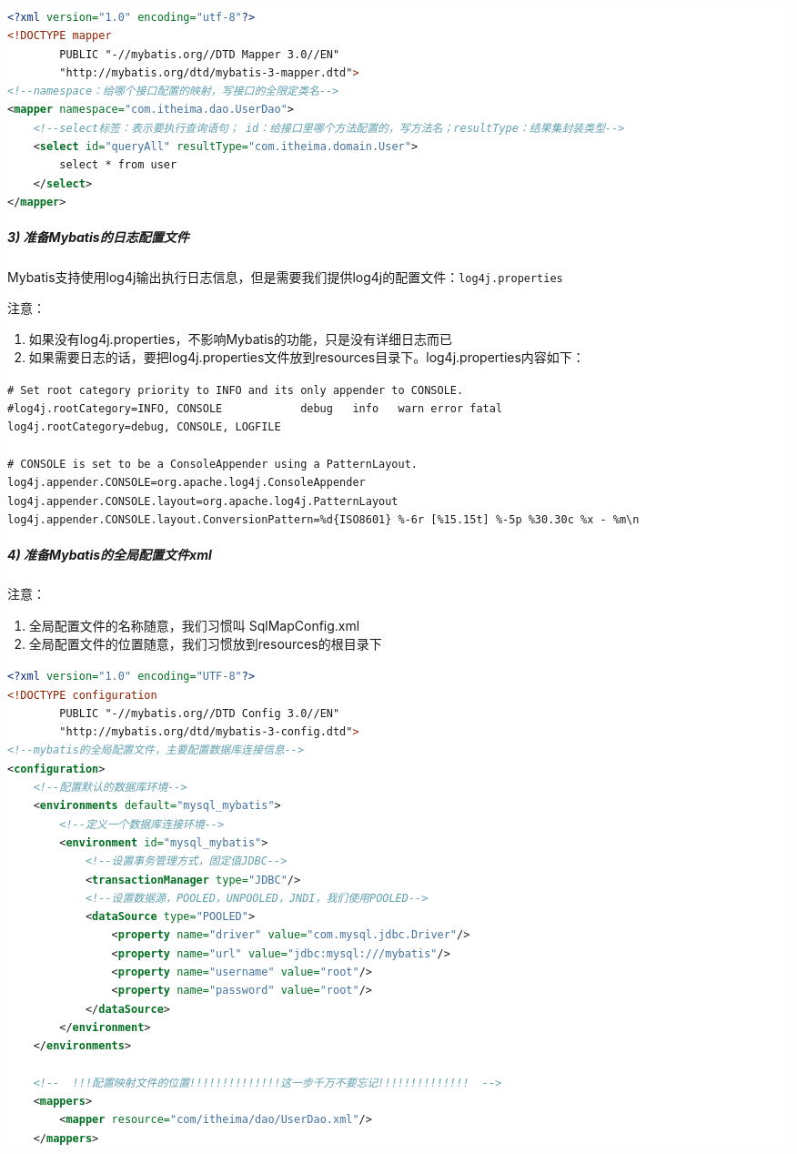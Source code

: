 ```xml
<?xml version="1.0" encoding="utf-8"?>
<!DOCTYPE mapper
        PUBLIC "-//mybatis.org//DTD Mapper 3.0//EN"
        "http://mybatis.org/dtd/mybatis-3-mapper.dtd">
<!--namespace：给哪个接口配置的映射，写接口的全限定类名-->
<mapper namespace="com.itheima.dao.UserDao">
    <!--select标签：表示要执行查询语句； id：给接口里哪个方法配置的，写方法名；resultType：结果集封装类型-->
    <select id="queryAll" resultType="com.itheima.domain.User">
        select * from user
    </select>
</mapper>
```

##### 3) 准备Mybatis的日志配置文件

​	Mybatis支持使用log4j输出执行日志信息，但是需要我们提供log4j的配置文件：`log4j.properties`

注意：

1. 如果没有log4j.properties，不影响Mybatis的功能，只是没有详细日志而已
2. 如果需要日志的话，要把log4j.properties文件放到resources目录下。log4j.properties内容如下：

```properties
# Set root category priority to INFO and its only appender to CONSOLE.
#log4j.rootCategory=INFO, CONSOLE            debug   info   warn error fatal
log4j.rootCategory=debug, CONSOLE, LOGFILE

# CONSOLE is set to be a ConsoleAppender using a PatternLayout.
log4j.appender.CONSOLE=org.apache.log4j.ConsoleAppender
log4j.appender.CONSOLE.layout=org.apache.log4j.PatternLayout
log4j.appender.CONSOLE.layout.ConversionPattern=%d{ISO8601} %-6r [%15.15t] %-5p %30.30c %x - %m\n
```

##### 4) 准备Mybatis的全局配置文件xml

注意：

1. 全局配置文件的名称随意，我们习惯叫 SqlMapConfig.xml
2. 全局配置文件的位置随意，我们习惯放到resources的根目录下

```xml
<?xml version="1.0" encoding="UTF-8"?>
<!DOCTYPE configuration
        PUBLIC "-//mybatis.org//DTD Config 3.0//EN"
        "http://mybatis.org/dtd/mybatis-3-config.dtd">
<!--mybatis的全局配置文件，主要配置数据库连接信息-->
<configuration>
    <!--配置默认的数据库环境-->
    <environments default="mysql_mybatis">
        <!--定义一个数据库连接环境-->
        <environment id="mysql_mybatis">
            <!--设置事务管理方式，固定值JDBC-->
            <transactionManager type="JDBC"/>
            <!--设置数据源，POOLED，UNPOOLED，JNDI，我们使用POOLED-->
            <dataSource type="POOLED">
                <property name="driver" value="com.mysql.jdbc.Driver"/>
                <property name="url" value="jdbc:mysql:///mybatis"/>
                <property name="username" value="root"/>
                <property name="password" value="root"/>
            </dataSource>
        </environment>
    </environments>

    <!--  !!!配置映射文件的位置!!!!!!!!!!!!!!这一步千万不要忘记!!!!!!!!!!!!!!  -->
    <mappers>
        <mapper resource="com/itheima/dao/UserDao.xml"/>
    </mappers>
```